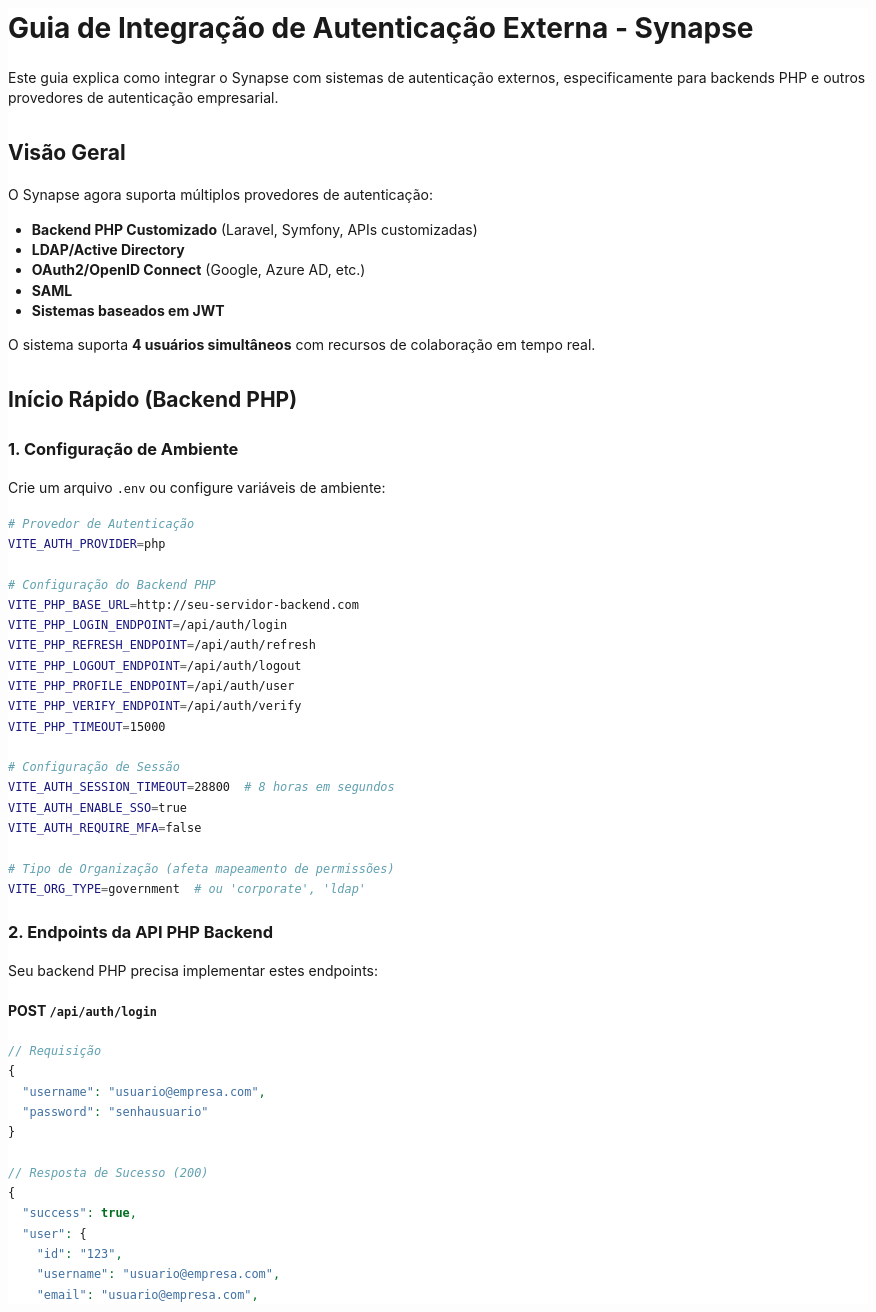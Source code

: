 # Guia de Integração de Autenticação Externa - Synapse

Este guia explica como integrar o Synapse com sistemas de autenticação externos, especificamente para backends PHP e outros provedores de autenticação empresarial.

## Visão Geral

O Synapse agora suporta múltiplos provedores de autenticação:
- **Backend PHP Customizado** (Laravel, Symfony, APIs customizadas)
- **LDAP/Active Directory**
- **OAuth2/OpenID Connect** (Google, Azure AD, etc.)
- **SAML**
- **Sistemas baseados em JWT**

O sistema suporta **4 usuários simultâneos** com recursos de colaboração em tempo real.

## Início Rápido (Backend PHP)

### 1. Configuração de Ambiente

Crie um arquivo `.env` ou configure variáveis de ambiente:

```bash
# Provedor de Autenticação
VITE_AUTH_PROVIDER=php

# Configuração do Backend PHP
VITE_PHP_BASE_URL=http://seu-servidor-backend.com
VITE_PHP_LOGIN_ENDPOINT=/api/auth/login
VITE_PHP_REFRESH_ENDPOINT=/api/auth/refresh
VITE_PHP_LOGOUT_ENDPOINT=/api/auth/logout
VITE_PHP_PROFILE_ENDPOINT=/api/auth/user
VITE_PHP_VERIFY_ENDPOINT=/api/auth/verify
VITE_PHP_TIMEOUT=15000

# Configuração de Sessão
VITE_AUTH_SESSION_TIMEOUT=28800  # 8 horas em segundos
VITE_AUTH_ENABLE_SSO=true
VITE_AUTH_REQUIRE_MFA=false

# Tipo de Organização (afeta mapeamento de permissões)
VITE_ORG_TYPE=government  # ou 'corporate', 'ldap'
```

### 2. Endpoints da API PHP Backend

Seu backend PHP precisa implementar estes endpoints:

#### POST `/api/auth/login`
```php
// Requisição
{
  "username": "usuario@empresa.com",
  "password": "senhausuario"
}

// Resposta de Sucesso (200)
{
  "success": true,
  "user": {
    "id": "123",
    "username": "usuario@empresa.com",
    "email": "usuario@empresa.com",
```